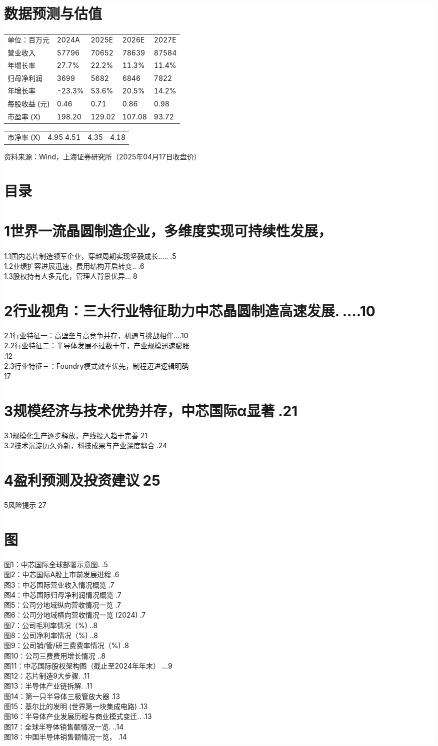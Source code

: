 # 数据预测与估值

<html><body><table><tr><td>单位：百万元</td><td>2024A</td><td>2025E</td><td>2026E</td><td>2027E</td></tr><tr><td>营业收入</td><td>57796</td><td>70652</td><td>78639</td><td>87584</td></tr><tr><td>年增长率</td><td>27.7%</td><td>22.2%</td><td>11.3%</td><td>11.4%</td></tr><tr><td>归母净利润</td><td>3699</td><td>5682</td><td>6846</td><td>7822</td></tr><tr><td>年增长率</td><td>-23.3%</td><td>53.6%</td><td>20.5%</td><td>14.2%</td></tr><tr><td>每股收益 (元)</td><td>0.46</td><td>0.71</td><td>0.86</td><td>0.98</td></tr><tr><td>市盈率 (X)</td><td>198.20</td><td>129.02</td><td>107.08</td><td>93.72</td></tr></table></body></html>

<html><body><table><tr><td>市净率 (X)</td><td>4.95 4.51</td><td>4.35</td><td>4.18</td></tr></table></body></html>

资料来源：Wind，上海证券研究所（2025年04月17日收盘价）

# 目录

# 1世界一流晶圆制造企业，多维度实现可持续性发展，

1.1国内芯片制造领军企业，穿越周期实现坚毅成长..... .5  
1.2业绩扩容进展迅速，费用结构开启转变.. .6  
1.3股权持有人多元化，管理人背景优异... 8

# 2行业视角：三大行业特征助力中芯晶圆制造高速发展. ....10

2.1行业特征一：高壁垒与高竞争并存，机遇与挑战相伴....10  
2.2行业特征二：半导体发展不过数十年，产业规模迅速膨胀  
.12  
2.3行业特征三：Foundry模式效率优先，制程迈进逻辑明确  
17

# 3规模经济与技术优势并存，中芯国际α显著 .21

3.1规模化生产逐步释放，产线投入趋于完善 21  
3.2技术沉淀历久弥新，科技成果与产业深度耦合 .24

# 4盈利预测及投资建议 25

5风险提示 27

# 图

图1：中芯国际全球部署示意图. .5  
图2：中芯国际A股上市前发展进程 .6  
图3：中芯国际营业收入情况概览 .7  
图4：中芯国际归母净利润情况概览 .7  
图5：公司分地域纵向营收情况一览 .7  
图6：公司分地域横向营收情况一览 (2024) .7  
图7：公司毛利率情况（%) ..8  
图8：公司净利率情况（%) ..8  
图9：公司销/管/研三费费率情况（%) .8  
图10：公司三费费用增长情况 ..8  
图11：中芯国际股权架构图（截止至2024年年末） ...9  
图12：芯片制造9大步骤. .11  
图13：半导体产业链拆解. .11  
图14：第一只半导体三极管放大器 .13  
图15：基尔比的发明 (世界第一块集成电路) .13  
图16：半导体产业发展历程与商业模式变迁.. .13  
图17：全球半导体销售额情况一览. ..14  
图18：中国半导体销售额情况一览， .14  